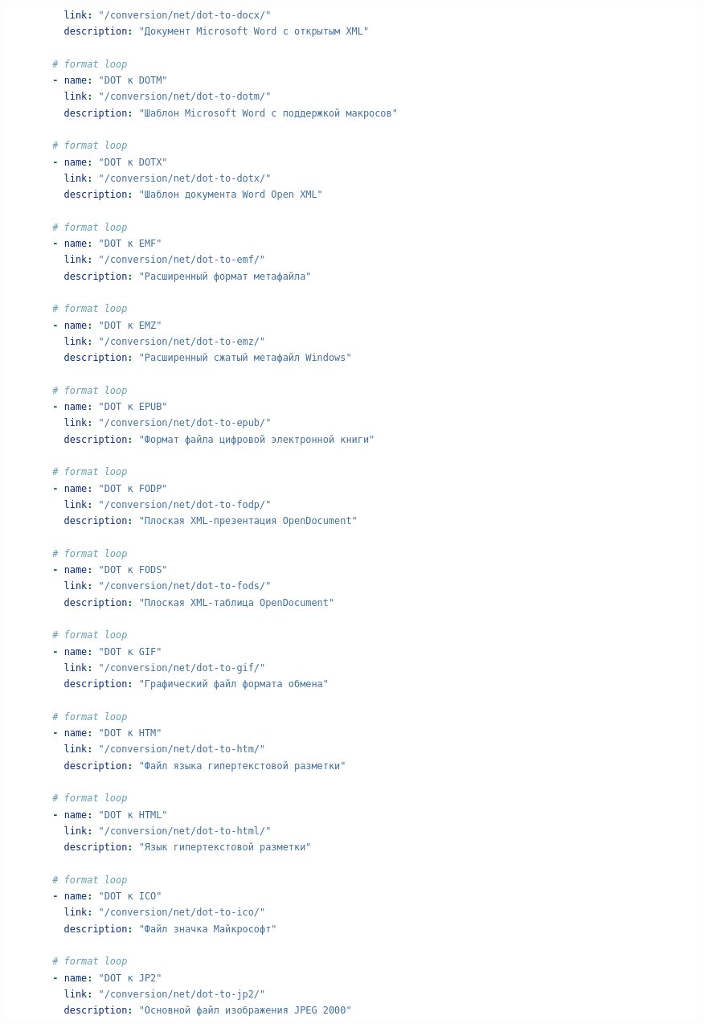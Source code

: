 ```yaml
          link: "/conversion/net/dot-to-docx/"
          description: "Документ Microsoft Word с открытым XML"

        # format loop
        - name: "DOT к DOTM"
          link: "/conversion/net/dot-to-dotm/"
          description: "Шаблон Microsoft Word с поддержкой макросов"

        # format loop
        - name: "DOT к DOTX"
          link: "/conversion/net/dot-to-dotx/"
          description: "Шаблон документа Word Open XML"

        # format loop
        - name: "DOT к EMF"
          link: "/conversion/net/dot-to-emf/"
          description: "Расширенный формат метафайла"

        # format loop
        - name: "DOT к EMZ"
          link: "/conversion/net/dot-to-emz/"
          description: "Расширенный сжатый метафайл Windows"

        # format loop
        - name: "DOT к EPUB"
          link: "/conversion/net/dot-to-epub/"
          description: "Формат файла цифровой электронной книги"

        # format loop
        - name: "DOT к FODP"
          link: "/conversion/net/dot-to-fodp/"
          description: "Плоская XML-презентация OpenDocument"

        # format loop
        - name: "DOT к FODS"
          link: "/conversion/net/dot-to-fods/"
          description: "Плоская XML-таблица OpenDocument"

        # format loop
        - name: "DOT к GIF"
          link: "/conversion/net/dot-to-gif/"
          description: "Графический файл формата обмена"

        # format loop
        - name: "DOT к HTM"
          link: "/conversion/net/dot-to-htm/"
          description: "Файл языка гипертекстовой разметки"

        # format loop
        - name: "DOT к HTML"
          link: "/conversion/net/dot-to-html/"
          description: "Язык гипертекстовой разметки"

        # format loop
        - name: "DOT к ICO"
          link: "/conversion/net/dot-to-ico/"
          description: "Файл значка Майкрософт"

        # format loop
        - name: "DOT к JP2"
          link: "/conversion/net/dot-to-jp2/"
          description: "Основной файл изображения JPEG 2000"

```